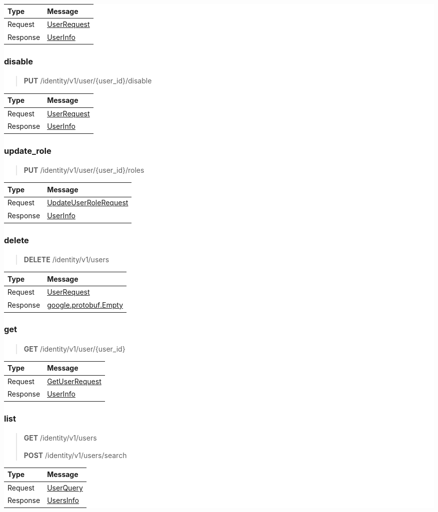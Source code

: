 | Type | Message |
| :--- | :--- |
| Request | [UserRequest](user.md#userrequest) |
| Response | [UserInfo](user.md#userinfo) |

### disable

> **PUT** /identity/v1/user/{user\_id}/disable

| Type | Message |
| :--- | :--- |
| Request | [UserRequest](user.md#userrequest) |
| Response | [UserInfo](user.md#userinfo) |

### update\_role

> **PUT** /identity/v1/user/{user\_id}/roles

| Type | Message |
| :--- | :--- |
| Request | [UpdateUserRoleRequest](user.md#updateuserrolerequest) |
| Response | [UserInfo](user.md#userinfo) |

### delete

> **DELETE** /identity/v1/users

| Type | Message |
| :--- | :--- |
| Request | [UserRequest](user.md#userrequest) |
| Response | [google.protobuf.Empty](https://github.com/protocolbuffers/protobuf/blob/master/src/google/protobuf/empty.proto) |

### get

> **GET** /identity/v1/user/{user\_id}

| Type | Message |
| :--- | :--- |
| Request | [GetUserRequest](user.md#getuserrequest) |
| Response | [UserInfo](user.md#userinfo) |

### list

> **GET** /identity/v1/users
>
> **POST** /identity/v1/users/search

| Type | Message |
| :--- | :--- |
| Request | [UserQuery](user.md#userquery) |
| Response | [UsersInfo](user.md#usersinfo) |
